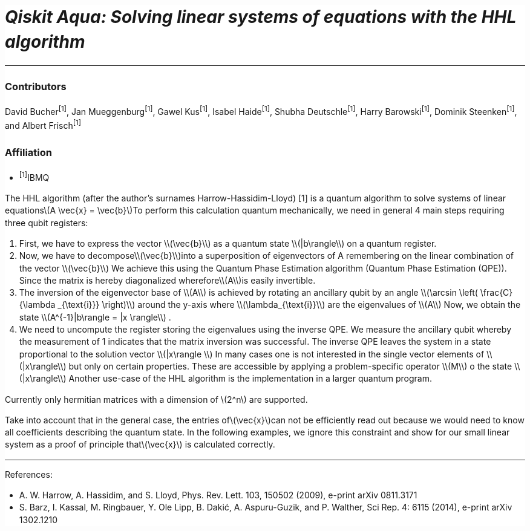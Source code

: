 
# _*Qiskit Aqua: Solving linear systems of equations with the HHL algorithm*_

***
### Contributors
David Bucher<sup>[1]</sup>, Jan Mueggenburg<sup>[1]</sup>, Gawel Kus<sup>[1]</sup>, Isabel Haide<sup>[1]</sup>, Shubha Deutschle<sup>[1]</sup>, Harry Barowski<sup>[1]</sup>, Dominik Steenken<sup>[1]</sup>, and Albert Frisch<sup>[1]</sup>
### Affiliation
- <sup>[1]</sup>IBMQ

The HHL algorithm (after the author’s surnames Harrow-Hassidim-Lloyd) [1] is a quantum algorithm to solve systems of linear equations\\(A \vec{x} = \vec{b}\\)To perform this calculation quantum mechanically, we need in general 4 main steps requiring three qubit registers:
<ol>
<li>First, we have to express the vector \\(\vec{b}\\) as a quantum state \\(|b\rangle\\) on a quantum register.</li>
<li>Now, we have to decompose\\(\vec{b}\\)into a superposition of eigenvectors of A remembering on the linear combination of the vector \\(\vec{b}\\) We achieve this using the Quantum Phase Estimation algorithm (Quantum Phase Estimation (QPE)). Since the matrix is hereby diagonalized wherefore\\(A\\)is easily invertible.</li>
<li>The inversion of the eigenvector base of \\(A\\) is achieved by rotating an ancillary qubit by an angle \\(\arcsin \left( \frac{C}{\lambda _{\text{i}}} \right)\\) around the y-axis where \\(\lambda_{\text{i}}\\) are the eigenvalues of \\(A\\) Now, we obtain the state \\(A^{-1}|b\rangle = |x \rangle\\) .</li>
<li>We need to uncompute the register storing the eigenvalues using the inverse QPE. We measure the ancillary qubit whereby the measurement of 1 indicates that the matrix inversion was successful. The inverse QPE leaves the system in a state proportional to the solution vector \\(|x\rangle \\) In many cases one is not interested in the single vector elements of \\(|x\rangle\\) but only on certain properties. These are accessible by applying a problem-specific operator \\(M\\) o the state \\(|x\rangle\\) Another use-case of the HHL algorithm is the implementation in a larger quantum program.</li>
</ol>

Currently only hermitian matrices with a dimension of \\(2^n\\) are supported.

Take into account that in the general case, the entries of\\(\vec{x}\\)can not be efficiently read out because we would need to know all coefficients describing the quantum state.
In the following examples, we ignore this constraint and show for our small linear system as a proof of principle that\\(\vec{x}\\) is calculated correctly.

-------------

References:

- A. W. Harrow, A. Hassidim, and S. Lloyd, Phys. Rev. Lett. 103, 150502 (2009), e-print arXiv 0811.3171
- S. Barz, I. Kassal, M. Ringbauer, Y. Ole Lipp, B. Dakić, A. Aspuru-Guzik, and P. Walther, Sci Rep. 4: 6115 (2014), e-print arXiv 1302.1210

